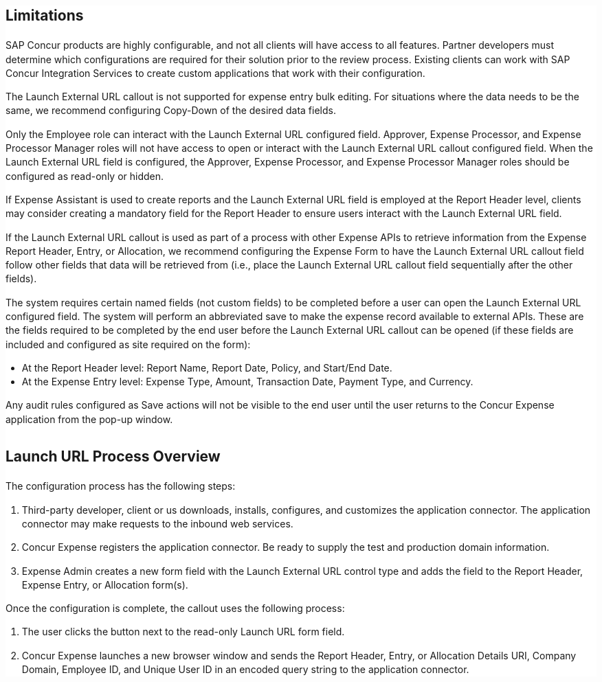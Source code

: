 ## Limitations <a name="limitations"></a>

SAP Concur products are highly configurable, and not all clients will have access to all features. Partner developers must determine which configurations are required for their solution prior to the review process. Existing clients can work with SAP Concur Integration Services to create custom applications that work with their configuration.

The Launch External URL callout is not supported for expense entry bulk editing. For situations where the data needs to be the same, we recommend configuring Copy-Down of the desired data fields.

Only the Employee role can interact with the Launch External URL configured field. Approver, Expense Processor, and Expense Processor Manager roles will not have access to open or interact with the Launch External URL callout configured field. When the Launch External URL field is configured, the Approver, Expense Processor, and Expense Processor Manager roles should be configured as read-only or hidden.

If Expense Assistant is used to create reports and the Launch External URL field is employed at the Report Header level, clients may consider creating a mandatory field for the Report Header to ensure users interact with the Launch External URL field.

If the Launch External URL callout is used as part of a process with other Expense APIs to retrieve information from the Expense Report Header, Entry, or Allocation, we recommend configuring the Expense Form to have the Launch External URL callout field follow other fields that data will be retrieved from (i.e., place the Launch External URL callout field sequentially after the other fields).

The system requires certain named fields (not custom fields) to be completed before a user can open the Launch External URL configured field. The system will perform an abbreviated save to make the expense record available to external APIs. These are the fields required to be completed by the end user before the Launch External URL callout can be opened (if these fields are included and configured as site required on the form):

* At the Report Header level: Report Name, Report Date, Policy, and Start/End Date.
* At the Expense Entry level: Expense Type, Amount, Transaction Date, Payment Type, and Currency.

Any audit rules configured as Save actions will not be visible to the end user until the user returns to the Concur Expense application from the pop-up window.

## Launch URL Process Overview <a name="leu-process-overview"></a>

The configuration process has the following steps:

1. Third-party developer, client or us downloads, installs, configures, and customizes the application connector. The application connector may make requests to the inbound web services.

2. Concur Expense registers the application connector. Be ready to supply the test and production domain information.

3. Expense Admin creates a new form field with the Launch External URL control type and adds the field to the Report Header, Expense Entry, or Allocation form(s).

Once the configuration is complete, the callout uses the following process:

1. The user clicks the button next to the read-only Launch URL form field.

2. Concur Expense launches a new browser window and sends the Report Header, Entry, or Allocation Details URI, Company Domain, Employee ID, and Unique User ID in an encoded query string to the application connector.
